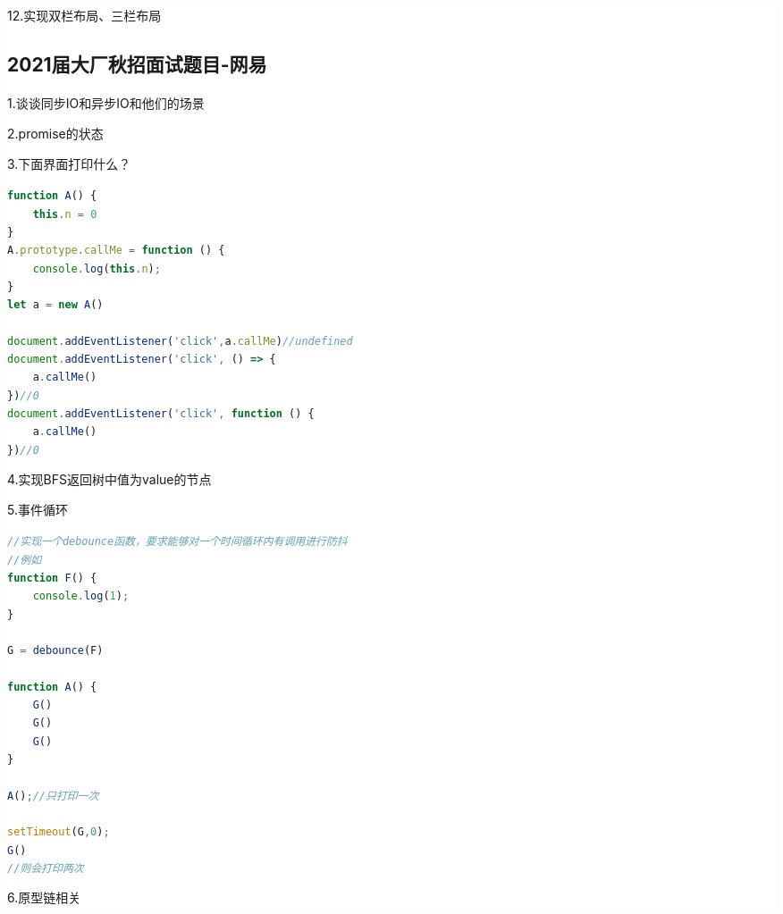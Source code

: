 12.实现双栏布局、三栏布局

## 2021届大厂秋招面试题目-网易

1.谈谈同步IO和异步IO和他们的场景

2.promise的状态

3.下面界面打印什么？

```js
function A() {
    this.n = 0
}
A.prototype.callMe = function () {
    console.log(this.n);
}
let a = new A()

document.addEventListener('click',a.callMe)//undefined
document.addEventListener('click', () => {
    a.callMe()
})//0
document.addEventListener('click', function () {
    a.callMe()
})//0
```

4.实现BFS返回树中值为value的节点

5.事件循环

```js
//实现一个debounce函数，要求能够对一个时间循环内有调用进行防抖
//例如
function F() {
    console.log(1);
}

G = debounce(F)

function A() {
    G()
    G()
    G()
}

A();//只打印一次

setTimeout(G,0);
G()
//则会打印两次
```

6.原型链相关
